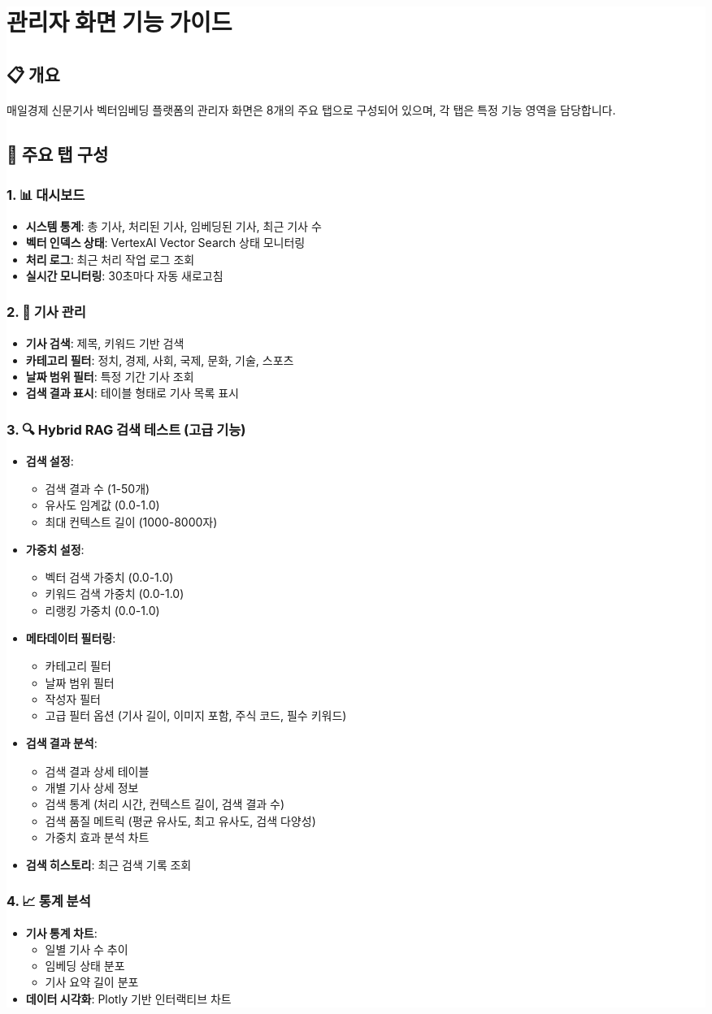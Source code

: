 # 관리자 화면 기능 가이드

## 📋 개요

매일경제 신문기사 벡터임베딩 플랫폼의 관리자 화면은 8개의 주요 탭으로 구성되어 있으며, 각 탭은 특정 기능 영역을 담당합니다.

## 🎯 주요 탭 구성

### 1. 📊 대시보드
- **시스템 통계**: 총 기사, 처리된 기사, 임베딩된 기사, 최근 기사 수
- **벡터 인덱스 상태**: VertexAI Vector Search 상태 모니터링
- **처리 로그**: 최근 처리 작업 로그 조회
- **실시간 모니터링**: 30초마다 자동 새로고침

### 2. 📰 기사 관리
- **기사 검색**: 제목, 키워드 기반 검색
- **카테고리 필터**: 정치, 경제, 사회, 국제, 문화, 기술, 스포츠
- **날짜 범위 필터**: 특정 기간 기사 조회
- **검색 결과 표시**: 테이블 형태로 기사 목록 표시

### 3. 🔍 Hybrid RAG 검색 테스트 (고급 기능)
- **검색 설정**:
  - 검색 결과 수 (1-50개)
  - 유사도 임계값 (0.0-1.0)
  - 최대 컨텍스트 길이 (1000-8000자)

- **가중치 설정**:
  - 벡터 검색 가중치 (0.0-1.0)
  - 키워드 검색 가중치 (0.0-1.0)
  - 리랭킹 가중치 (0.0-1.0)

- **메타데이터 필터링**:
  - 카테고리 필터
  - 날짜 범위 필터
  - 작성자 필터
  - 고급 필터 옵션 (기사 길이, 이미지 포함, 주식 코드, 필수 키워드)

- **검색 결과 분석**:
  - 검색 결과 상세 테이블
  - 개별 기사 상세 정보
  - 검색 통계 (처리 시간, 컨텍스트 길이, 검색 결과 수)
  - 검색 품질 메트릭 (평균 유사도, 최고 유사도, 검색 다양성)
  - 가중치 효과 분석 차트

- **검색 히스토리**: 최근 검색 기록 조회

### 4. 📈 통계 분석
- **기사 통계 차트**:
  - 일별 기사 수 추이
  - 임베딩 상태 분포
  - 기사 요약 길이 분포
- **데이터 시각화**: Plotly 기반 인터랙티브 차트
